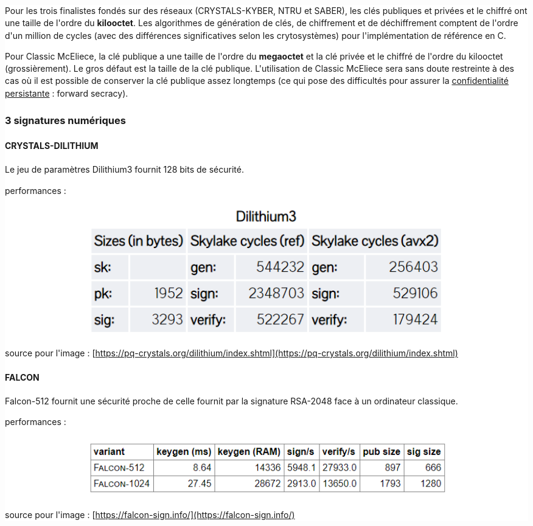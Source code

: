 Pour les trois finalistes fondés sur des réseaux (CRYSTALS-KYBER, NTRU et SABER), les clés publiques et privées et le chiffré ont une taille de l'ordre du **kilooctet**. Les algorithmes de génération de clés, de chiffrement et de déchiffrement comptent de l'ordre d'un million de cycles (avec des différences significatives selon les crytosystèmes) pour l'implémentation de référence en C.

Pour Classic McEliece, la clé publique a une taille de l'ordre du **megaoctet** et la clé privée et le chiffré de l'ordre du kilooctet (grossièrement). Le gros défaut est la taille de la clé publique. L'utilisation de Classic McEliece sera sans doute restreinte à des cas où il est possible de conserver la clé publique assez longtemps (ce qui pose des difficultés pour assurer la [confidentialité persistante](https://fr.wikipedia.org/wiki/Confidentialit%C3%A9_persistante) : forward secracy).

### 3 signatures numériques

#### CRYSTALS-DILITHIUM

Le jeu de paramètres Dilithium3 fournit 128 bits de sécurité.

performances :

<p align="center">
  <img width="600" src="/assets/images/post_quantique/performances_Dilithium.PNG">
</p>

source pour l'image : [https://pq-crystals.org/dilithium/index.shtml](https://pq-crystals.org/dilithium/index.shtml)

#### FALCON

Falcon-512 fournit une sécurité proche de celle fournit par la signature RSA-2048 face à un ordinateur classique.

performances :
<p align="center">
  <img width="600" src="/assets/images/post_quantique/performances_Falcon.PNG">
</p>

source pour l'image : [https://falcon-sign.info/](https://falcon-sign.info/)
